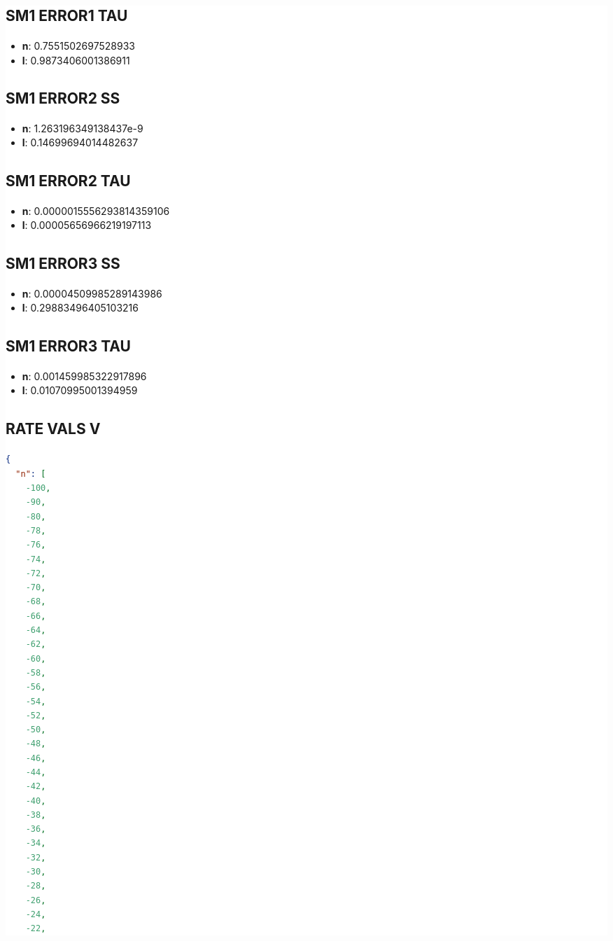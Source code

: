 ## SM1 ERROR1 TAU

- **n**: 0.7551502697528933
- **l**: 0.9873406001386911

## SM1 ERROR2 SS

- **n**: 1.263196349138437e-9
- **l**: 0.14699694014482637

## SM1 ERROR2 TAU

- **n**: 0.0000015556293814359106
- **l**: 0.00005656966219197113

## SM1 ERROR3 SS

- **n**: 0.00004509985289143986
- **l**: 0.29883496405103216

## SM1 ERROR3 TAU

- **n**: 0.001459985322917896
- **l**: 0.01070995001394959

## RATE VALS V

```json
{
  "n": [
    -100,
    -90,
    -80,
    -78,
    -76,
    -74,
    -72,
    -70,
    -68,
    -66,
    -64,
    -62,
    -60,
    -58,
    -56,
    -54,
    -52,
    -50,
    -48,
    -46,
    -44,
    -42,
    -40,
    -38,
    -36,
    -34,
    -32,
    -30,
    -28,
    -26,
    -24,
    -22,
```
